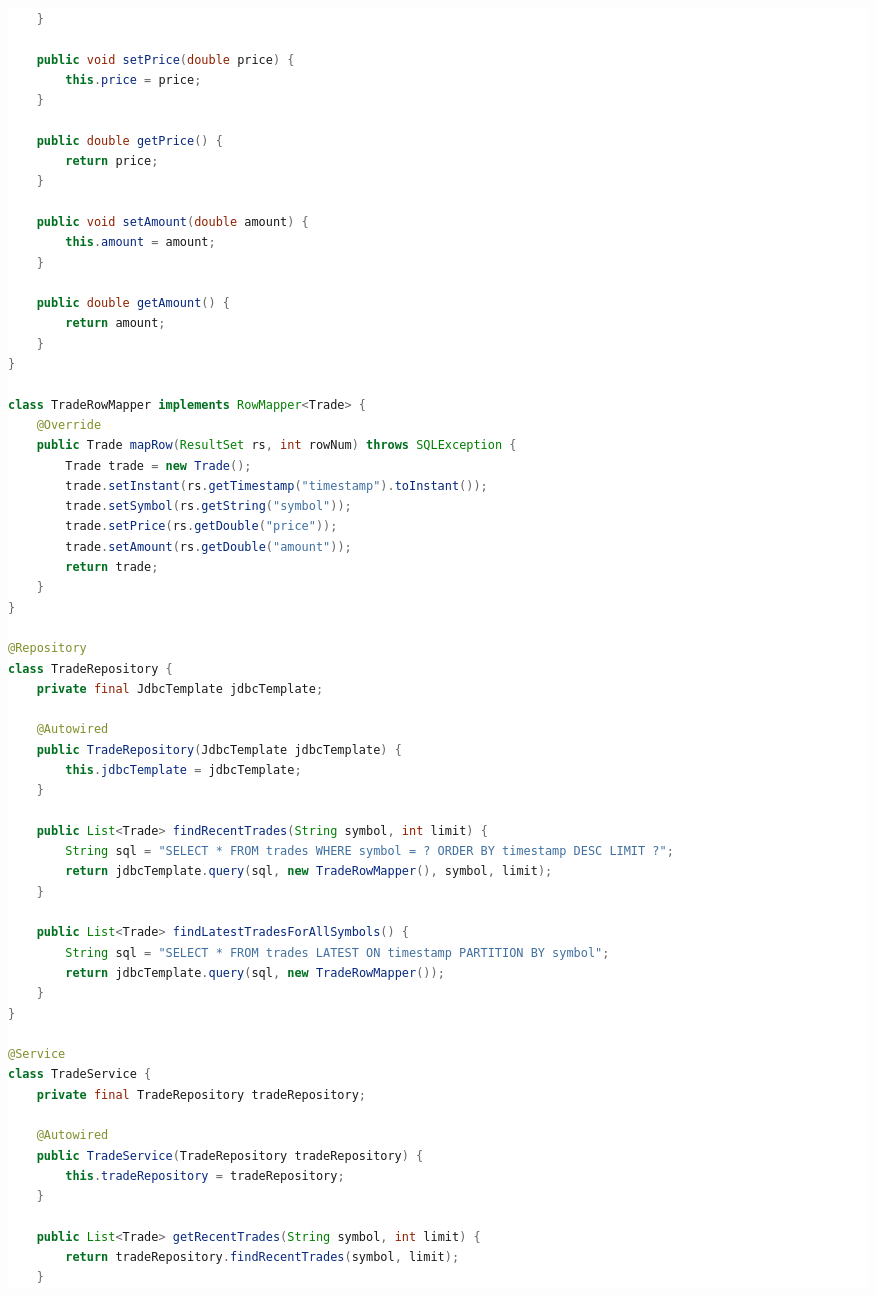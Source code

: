 ```java
	}

	public void setPrice(double price) {
		this.price = price;
	}

	public double getPrice() {
		return price;
	}

	public void setAmount(double amount) {
		this.amount = amount;
	}

	public double getAmount() {
		return amount;
	}
}

class TradeRowMapper implements RowMapper<Trade> {
	@Override
	public Trade mapRow(ResultSet rs, int rowNum) throws SQLException {
		Trade trade = new Trade();
		trade.setInstant(rs.getTimestamp("timestamp").toInstant());
		trade.setSymbol(rs.getString("symbol"));
		trade.setPrice(rs.getDouble("price"));
		trade.setAmount(rs.getDouble("amount"));
		return trade;
	}
}

@Repository
class TradeRepository {
	private final JdbcTemplate jdbcTemplate;

	@Autowired
	public TradeRepository(JdbcTemplate jdbcTemplate) {
		this.jdbcTemplate = jdbcTemplate;
	}

	public List<Trade> findRecentTrades(String symbol, int limit) {
		String sql = "SELECT * FROM trades WHERE symbol = ? ORDER BY timestamp DESC LIMIT ?";
		return jdbcTemplate.query(sql, new TradeRowMapper(), symbol, limit);
	}

	public List<Trade> findLatestTradesForAllSymbols() {
		String sql = "SELECT * FROM trades LATEST ON timestamp PARTITION BY symbol";
		return jdbcTemplate.query(sql, new TradeRowMapper());
	}
}

@Service
class TradeService {
	private final TradeRepository tradeRepository;

	@Autowired
	public TradeService(TradeRepository tradeRepository) {
		this.tradeRepository = tradeRepository;
	}

	public List<Trade> getRecentTrades(String symbol, int limit) {
		return tradeRepository.findRecentTrades(symbol, limit);
	}
```